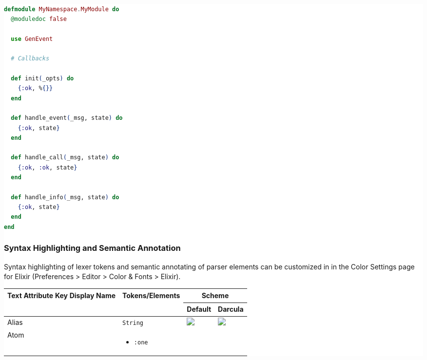 ```elixir
defmodule MyNamespace.MyModule do
  @moduledoc false

  use GenEvent

  # Callbacks

  def init(_opts) do
    {:ok, %{}}
  end

  def handle_event(_msg, state) do
    {:ok, state}
  end

  def handle_call(_msg, state) do
    {:ok, :ok, state}
  end

  def handle_info(_msg, state) do
    {:ok, state}
  end
end
```

### Syntax Highlighting and Semantic Annotation

Syntax highlighting of lexer tokens and semantic annotating of parser elements can be customized in in the Color Settings page for Elixir (Preferences > Editor > Color & Fonts > Elixir).

<table>
  <thead>
    <tr>
      <th colspan="3" rowspan="2">Text Attribute Key Display Name</th>
      <th rowspan="2">Tokens/Elements</th>
      <th colspan="2">Scheme</th>
    </tr>
    <tr>
      <th>Default</th>
      <th>Darcula</th>
    </tr>
  </thead>
  <tbody>
    <tr>
      <td>Alias</td>
      <td></td>
      <td></td>
      <td><code>String</code></td>
      <td>
        <img src="screenshots/preferences/editor/colors_and_fonts/default/Alias.png?raw=true"/>
      </td>
      <td>
        <img src="screenshots/preferences/editor/colors_and_fonts/darcula/Alias.png?raw=true"/>
      </td>
    </tr>
    <tr>
      <td>Atom</td>
      <td></td>
      <td></td>
      <td>
        <ul>
          <li><code>:one</code></li>